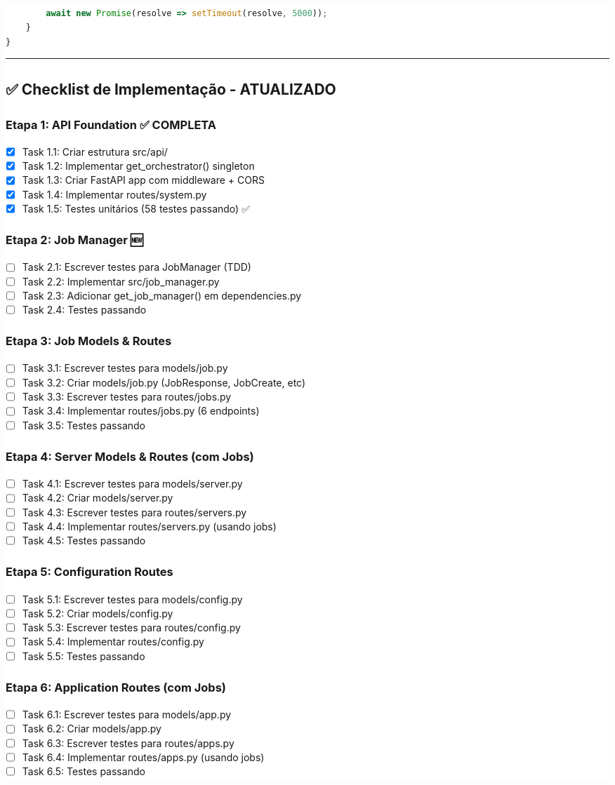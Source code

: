 ```typescript
        await new Promise(resolve => setTimeout(resolve, 5000));
    }
}
```

---

## ✅ **Checklist de Implementação - ATUALIZADO**

### **Etapa 1: API Foundation** ✅ **COMPLETA**
- [x] Task 1.1: Criar estrutura src/api/
- [x] Task 1.2: Implementar get_orchestrator() singleton
- [x] Task 1.3: Criar FastAPI app com middleware + CORS
- [x] Task 1.4: Implementar routes/system.py
- [x] Task 1.5: Testes unitários (58 testes passando) ✅

### **Etapa 2: Job Manager** 🆕
- [ ] Task 2.1: Escrever testes para JobManager (TDD)
- [ ] Task 2.2: Implementar src/job_manager.py
- [ ] Task 2.3: Adicionar get_job_manager() em dependencies.py
- [ ] Task 2.4: Testes passando

### **Etapa 3: Job Models & Routes**
- [ ] Task 3.1: Escrever testes para models/job.py
- [ ] Task 3.2: Criar models/job.py (JobResponse, JobCreate, etc)
- [ ] Task 3.3: Escrever testes para routes/jobs.py
- [ ] Task 3.4: Implementar routes/jobs.py (6 endpoints)
- [ ] Task 3.5: Testes passando

### **Etapa 4: Server Models & Routes (com Jobs)**
- [ ] Task 4.1: Escrever testes para models/server.py
- [ ] Task 4.2: Criar models/server.py
- [ ] Task 4.3: Escrever testes para routes/servers.py
- [ ] Task 4.4: Implementar routes/servers.py (usando jobs)
- [ ] Task 4.5: Testes passando

### **Etapa 5: Configuration Routes**
- [ ] Task 5.1: Escrever testes para models/config.py
- [ ] Task 5.2: Criar models/config.py
- [ ] Task 5.3: Escrever testes para routes/config.py
- [ ] Task 5.4: Implementar routes/config.py
- [ ] Task 5.5: Testes passando

### **Etapa 6: Application Routes (com Jobs)**
- [ ] Task 6.1: Escrever testes para models/app.py
- [ ] Task 6.2: Criar models/app.py
- [ ] Task 6.3: Escrever testes para routes/apps.py
- [ ] Task 6.4: Implementar routes/apps.py (usando jobs)
- [ ] Task 6.5: Testes passando
